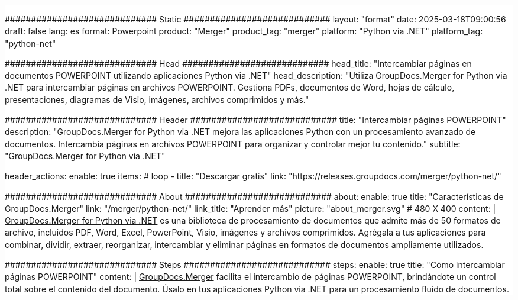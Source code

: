
---
############################# Static ############################
layout: "format"
date:  2025-03-18T09:00:56
draft: false
lang: es
format: Powerpoint
product: "Merger"
product_tag: "merger"
platform: "Python via .NET"
platform_tag: "python-net"

############################# Head ############################
head_title: "Intercambiar páginas en documentos POWERPOINT utilizando aplicaciones Python via .NET"
head_description: "Utiliza GroupDocs.Merger for Python via .NET para intercambiar páginas en archivos POWERPOINT. Gestiona PDFs, documentos de Word, hojas de cálculo, presentaciones, diagramas de Visio, imágenes, archivos comprimidos y más."

############################# Header ############################
title: "Intercambiar páginas POWERPOINT" 
description: "GroupDocs.Merger for Python via .NET mejora las aplicaciones Python con un procesamiento avanzado de documentos. Intercambia páginas en archivos POWERPOINT para organizar y controlar mejor tu contenido."
subtitle: "GroupDocs.Merger for Python via .NET" 

header_actions:
  enable: true
  items:
    #  loop
    - title: "Descargar gratis"
      link: "https://releases.groupdocs.com/merger/python-net/"
      
############################# About ############################
about:
    enable: true
    title: "Características de GroupDocs.Merger"
    link: "/merger/python-net/"
    link_title: "Aprender más"
    picture: "about_merger.svg" # 480 X 400
    content: |
       [GroupDocs.Merger for Python via .NET](/merger/python-net/) es una biblioteca de procesamiento de documentos que admite más de 50 formatos de archivo, incluidos PDF, Word, Excel, PowerPoint, Visio, imágenes y archivos comprimidos. Agrégala a tus aplicaciones para combinar, dividir, extraer, reorganizar, intercambiar y eliminar páginas en formatos de documentos ampliamente utilizados.

############################# Steps ############################
steps:
    enable: true
    title: "Cómo intercambiar páginas POWERPOINT"
    content: |
      [GroupDocs.Merger](/merger/python-net/) facilita el intercambio de páginas POWERPOINT, brindándote un control total sobre el contenido del documento. Úsalo en tus aplicaciones Python via .NET para un procesamiento fluido de documentos.
      